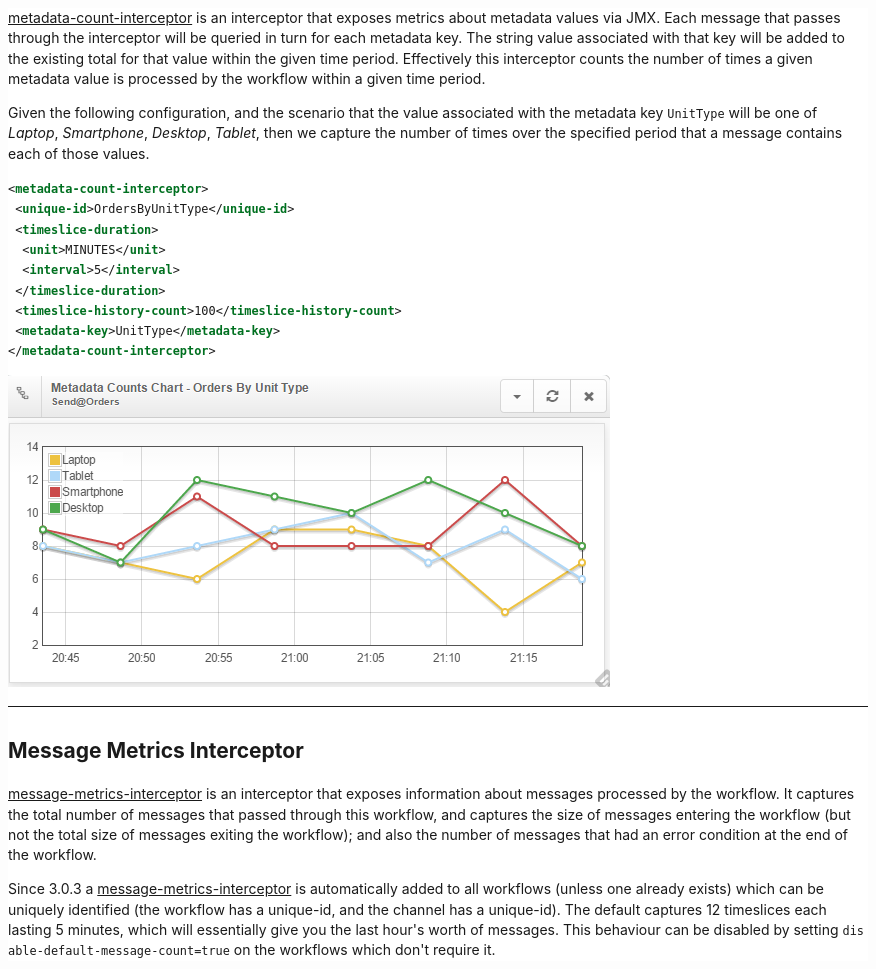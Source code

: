 [metadata-count-interceptor][] is an interceptor that exposes metrics about metadata values via JMX. Each message that passes through the interceptor will be queried in turn for each metadata key. The string value associated with that key will be added to the existing total for that value within the given time period. Effectively this interceptor counts the number of times a given metadata value is processed by the workflow within a given time period.

Given the following configuration, and the scenario that the value associated with the metadata key `UnitType` will be one of _Laptop_, _Smartphone_, _Desktop_, _Tablet_, then we capture the number of times over the specified period that a message contains each of those values.

```xml
<metadata-count-interceptor>
 <unique-id>OrdersByUnitType</unique-id>
 <timeslice-duration>
  <unit>MINUTES</unit>
  <interval>5</interval>
 </timeslice-duration>
 <timeslice-history-count>100</timeslice-history-count>
 <metadata-key>UnitType</metadata-key>
</metadata-count-interceptor>
```

![metadata-count.png](./images/interceptor/metadata-count.png)


----

## Message Metrics Interceptor ##

[message-metrics-interceptor][] is an interceptor that exposes information about messages processed by the workflow.  It captures the total number of messages that passed through this workflow, and captures the size of messages entering the workflow (but not the total size of messages exiting the workflow); and also the number of messages that had an error condition at the end of the workflow.

Since 3.0.3 a [message-metrics-interceptor][] is automatically added to all workflows (unless one already exists) which can be uniquely identified (the workflow has a unique-id, and the channel has a unique-id). The default captures 12 timeslices each lasting 5 minutes, which will essentially give you the last hour's worth of messages. This behaviour can be disabled by setting `disable-default-message-count=true` on the workflows which don't require it.


[WorkflowInterceptor]: https://nexus.adaptris.net/nexus/content/sites/javadocs/com/adaptris/interlok-core/3.11-SNAPSHOT/com/adaptris/core/WorkflowInterceptor.html
[throttling-interceptor]: https://nexus.adaptris.net/nexus/content/sites/javadocs/com/adaptris/interlok-core/3.11-SNAPSHOT/com/adaptris/core/interceptor/ThrottlingInterceptor.html
[metadata-totals-interceptor]: https://nexus.adaptris.net/nexus/content/sites/javadocs/com/adaptris/interlok-core/3.11-SNAPSHOT/com/adaptris/core/interceptor/MetadataTotalsInterceptor.html
[metadata-count-interceptor]: https://nexus.adaptris.net/nexus/content/sites/javadocs/com/adaptris/interlok-core/3.11-SNAPSHOT/com/adaptris/core/interceptor/MetadataCountInterceptor.html
[message-metrics-interceptor]: https://nexus.adaptris.net/nexus/content/sites/javadocs/com/adaptris/interlok-core/3.11-SNAPSHOT/com/adaptris/core/interceptor/MessageMetricsInterceptor.html
[message-metrics-interceptor-by-metadata]: https://nexus.adaptris.net/nexus/content/sites/javadocs/com/adaptris/interlok-core/3.11-SNAPSHOT/com/adaptris/core/interceptor/MessageMetricsInterceptorByMetadata.html
[message-threshold-notification]: https://nexus.adaptris.net/nexus/content/sites/javadocs/com/adaptris/interlok-core/3.11-SNAPSHOT/com/adaptris/core/interceptor/MessageThresholdNotification.html
[slow-message-notification]: https://nexus.adaptris.net/nexus/content/sites/javadocs/com/adaptris/interlok-core/3.11-SNAPSHOT/com/adaptris/core/interceptor/SlowMessageNotification.html
[message-count-notification]: https://nexus.adaptris.net/nexus/content/sites/javadocs/com/adaptris/interlok-core/3.11-SNAPSHOT/com/adaptris/core/interceptor/MessageCountNotification.html